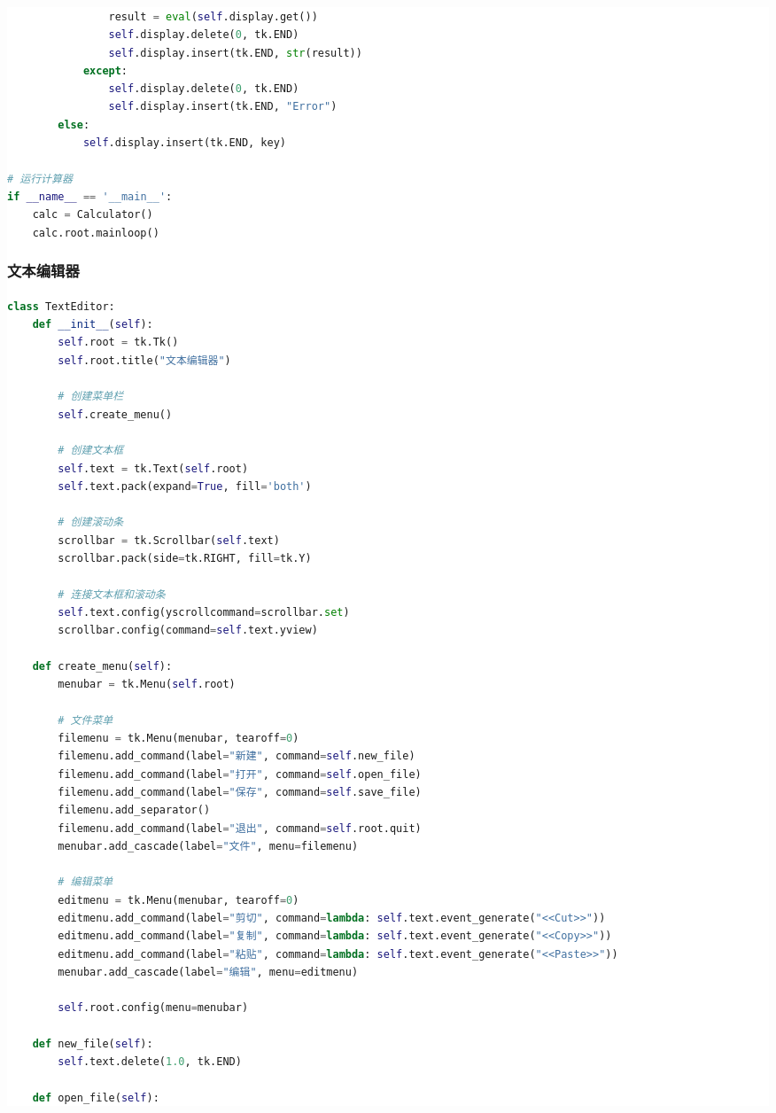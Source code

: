 ```python
                result = eval(self.display.get())
                self.display.delete(0, tk.END)
                self.display.insert(tk.END, str(result))
            except:
                self.display.delete(0, tk.END)
                self.display.insert(tk.END, "Error")
        else:
            self.display.insert(tk.END, key)

# 运行计算器
if __name__ == '__main__':
    calc = Calculator()
    calc.root.mainloop()
```

### 文本编辑器

```python
class TextEditor:
    def __init__(self):
        self.root = tk.Tk()
        self.root.title("文本编辑器")
        
        # 创建菜单栏
        self.create_menu()
        
        # 创建文本框
        self.text = tk.Text(self.root)
        self.text.pack(expand=True, fill='both')
        
        # 创建滚动条
        scrollbar = tk.Scrollbar(self.text)
        scrollbar.pack(side=tk.RIGHT, fill=tk.Y)
        
        # 连接文本框和滚动条
        self.text.config(yscrollcommand=scrollbar.set)
        scrollbar.config(command=self.text.yview)
    
    def create_menu(self):
        menubar = tk.Menu(self.root)
        
        # 文件菜单
        filemenu = tk.Menu(menubar, tearoff=0)
        filemenu.add_command(label="新建", command=self.new_file)
        filemenu.add_command(label="打开", command=self.open_file)
        filemenu.add_command(label="保存", command=self.save_file)
        filemenu.add_separator()
        filemenu.add_command(label="退出", command=self.root.quit)
        menubar.add_cascade(label="文件", menu=filemenu)
        
        # 编辑菜单
        editmenu = tk.Menu(menubar, tearoff=0)
        editmenu.add_command(label="剪切", command=lambda: self.text.event_generate("<<Cut>>"))
        editmenu.add_command(label="复制", command=lambda: self.text.event_generate("<<Copy>>"))
        editmenu.add_command(label="粘贴", command=lambda: self.text.event_generate("<<Paste>>"))
        menubar.add_cascade(label="编辑", menu=editmenu)
        
        self.root.config(menu=menubar)
    
    def new_file(self):
        self.text.delete(1.0, tk.END)
    
    def open_file(self):
```